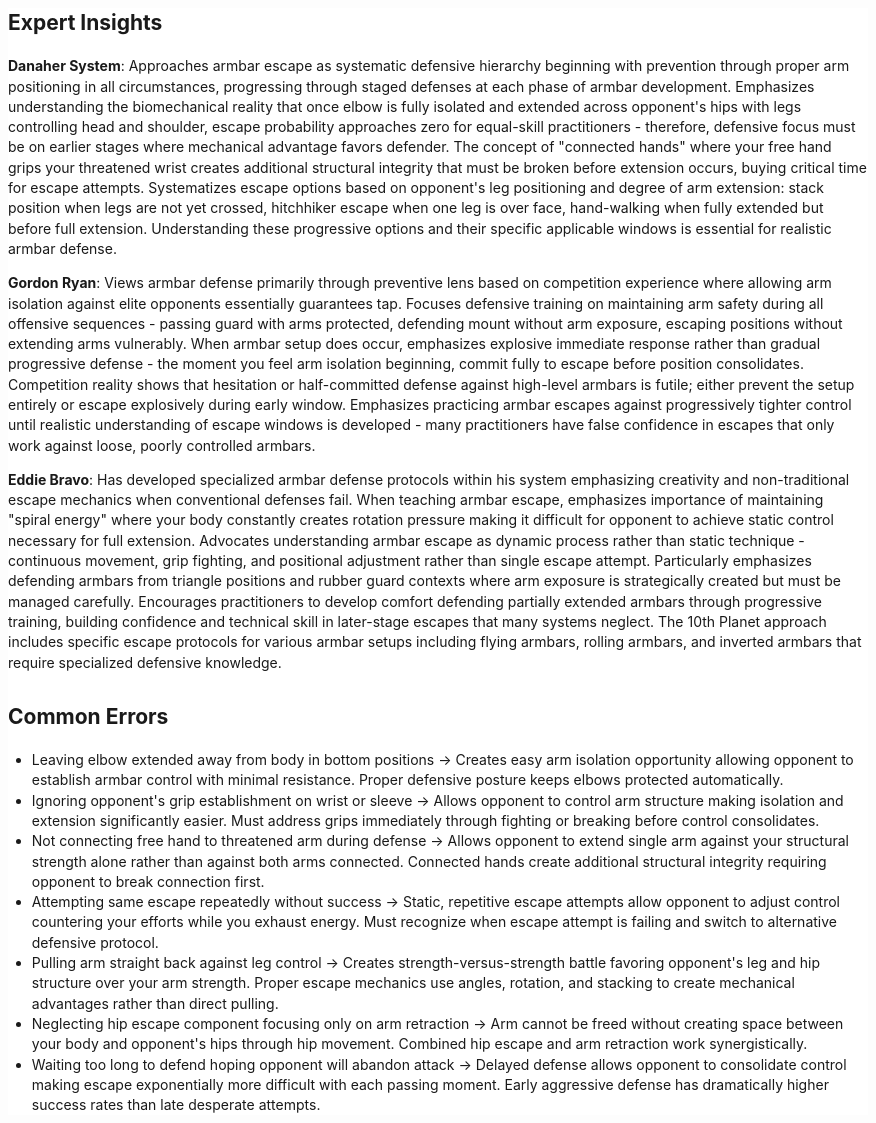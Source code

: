 ## Expert Insights

**Danaher System**: Approaches armbar escape as systematic defensive hierarchy beginning with prevention through proper arm positioning in all circumstances, progressing through staged defenses at each phase of armbar development. Emphasizes understanding the biomechanical reality that once elbow is fully isolated and extended across opponent's hips with legs controlling head and shoulder, escape probability approaches zero for equal-skill practitioners - therefore, defensive focus must be on earlier stages where mechanical advantage favors defender. The concept of "connected hands" where your free hand grips your threatened wrist creates additional structural integrity that must be broken before extension occurs, buying critical time for escape attempts. Systematizes escape options based on opponent's leg positioning and degree of arm extension: stack position when legs are not yet crossed, hitchhiker escape when one leg is over face, hand-walking when fully extended but before full extension. Understanding these progressive options and their specific applicable windows is essential for realistic armbar defense.

**Gordon Ryan**: Views armbar defense primarily through preventive lens based on competition experience where allowing arm isolation against elite opponents essentially guarantees tap. Focuses defensive training on maintaining arm safety during all offensive sequences - passing guard with arms protected, defending mount without arm exposure, escaping positions without extending arms vulnerably. When armbar setup does occur, emphasizes explosive immediate response rather than gradual progressive defense - the moment you feel arm isolation beginning, commit fully to escape before position consolidates. Competition reality shows that hesitation or half-committed defense against high-level armbars is futile; either prevent the setup entirely or escape explosively during early window. Emphasizes practicing armbar escapes against progressively tighter control until realistic understanding of escape windows is developed - many practitioners have false confidence in escapes that only work against loose, poorly controlled armbars.

**Eddie Bravo**: Has developed specialized armbar defense protocols within his system emphasizing creativity and non-traditional escape mechanics when conventional defenses fail. When teaching armbar escape, emphasizes importance of maintaining "spiral energy" where your body constantly creates rotation pressure making it difficult for opponent to achieve static control necessary for full extension. Advocates understanding armbar escape as dynamic process rather than static technique - continuous movement, grip fighting, and positional adjustment rather than single escape attempt. Particularly emphasizes defending armbars from triangle positions and rubber guard contexts where arm exposure is strategically created but must be managed carefully. Encourages practitioners to develop comfort defending partially extended armbars through progressive training, building confidence and technical skill in later-stage escapes that many systems neglect. The 10th Planet approach includes specific escape protocols for various armbar setups including flying armbars, rolling armbars, and inverted armbars that require specialized defensive knowledge.

## Common Errors

- Leaving elbow extended away from body in bottom positions → Creates easy arm isolation opportunity allowing opponent to establish armbar control with minimal resistance. Proper defensive posture keeps elbows protected automatically.
- Ignoring opponent's grip establishment on wrist or sleeve → Allows opponent to control arm structure making isolation and extension significantly easier. Must address grips immediately through fighting or breaking before control consolidates.
- Not connecting free hand to threatened arm during defense → Allows opponent to extend single arm against your structural strength alone rather than against both arms connected. Connected hands create additional structural integrity requiring opponent to break connection first.
- Attempting same escape repeatedly without success → Static, repetitive escape attempts allow opponent to adjust control countering your efforts while you exhaust energy. Must recognize when escape attempt is failing and switch to alternative defensive protocol.
- Pulling arm straight back against leg control → Creates strength-versus-strength battle favoring opponent's leg and hip structure over your arm strength. Proper escape mechanics use angles, rotation, and stacking to create mechanical advantages rather than direct pulling.
- Neglecting hip escape component focusing only on arm retraction → Arm cannot be freed without creating space between your body and opponent's hips through hip movement. Combined hip escape and arm retraction work synergistically.
- Waiting too long to defend hoping opponent will abandon attack → Delayed defense allows opponent to consolidate control making escape exponentially more difficult with each passing moment. Early aggressive defense has dramatically higher success rates than late desperate attempts.

